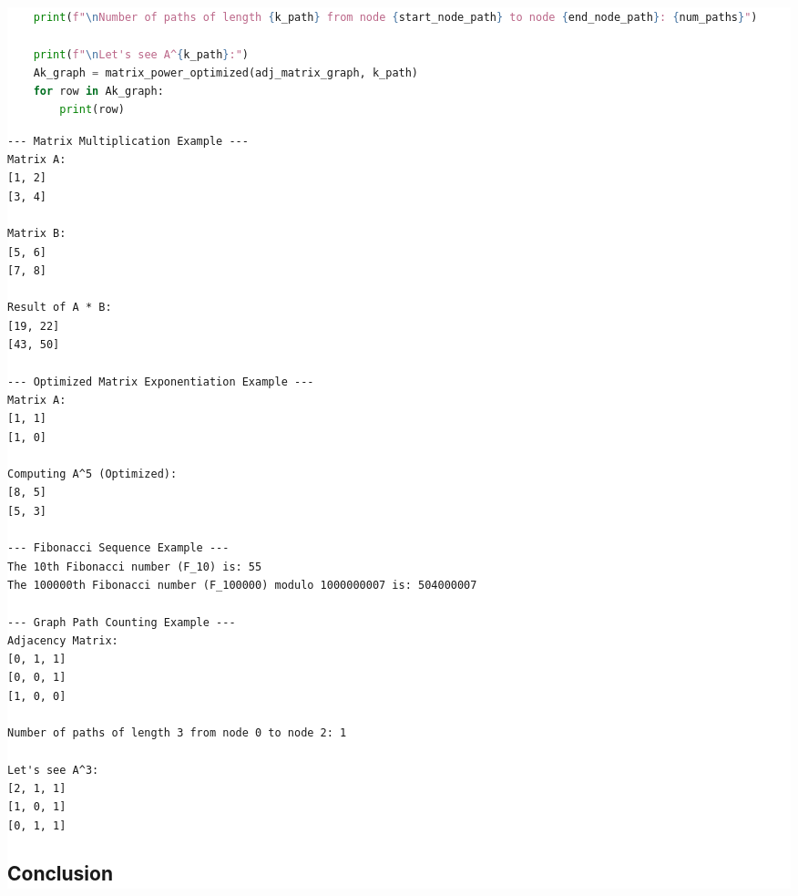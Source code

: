 ```python
    print(f"\nNumber of paths of length {k_path} from node {start_node_path} to node {end_node_path}: {num_paths}")

    print(f"\nLet's see A^{k_path}:")
    Ak_graph = matrix_power_optimized(adj_matrix_graph, k_path)
    for row in Ak_graph:
        print(row)
```

```output
--- Matrix Multiplication Example ---
Matrix A:
[1, 2]
[3, 4]

Matrix B:
[5, 6]
[7, 8]

Result of A * B:
[19, 22]
[43, 50]

--- Optimized Matrix Exponentiation Example ---
Matrix A:
[1, 1]
[1, 0]

Computing A^5 (Optimized):
[8, 5]
[5, 3]

--- Fibonacci Sequence Example ---
The 10th Fibonacci number (F_10) is: 55
The 100000th Fibonacci number (F_100000) modulo 1000000007 is: 504000007

--- Graph Path Counting Example ---
Adjacency Matrix:
[0, 1, 1]
[0, 0, 1]
[1, 0, 0]

Number of paths of length 3 from node 0 to node 2: 1

Let's see A^3:
[2, 1, 1]
[1, 0, 1]
[0, 1, 1]
```

## Conclusion
